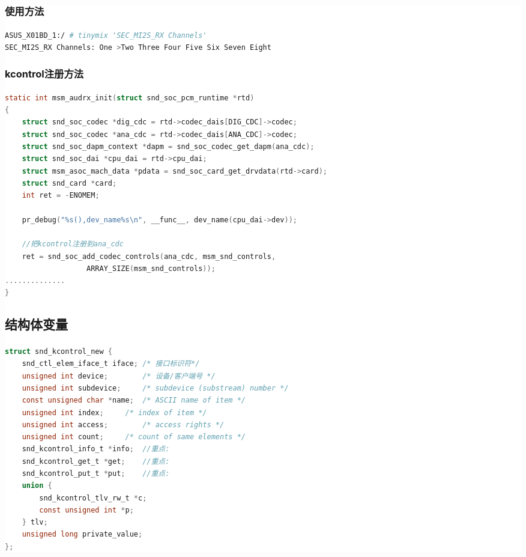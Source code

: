 

### 使用方法

```bash
ASUS_X01BD_1:/ # tinymix 'SEC_MI2S_RX Channels'
SEC_MI2S_RX Channels: One >Two Three Four Five Six Seven Eight

```

### kcontrol注册方法

```c
static int msm_audrx_init(struct snd_soc_pcm_runtime *rtd)
{
	struct snd_soc_codec *dig_cdc = rtd->codec_dais[DIG_CDC]->codec;
	struct snd_soc_codec *ana_cdc = rtd->codec_dais[ANA_CDC]->codec;
	struct snd_soc_dapm_context *dapm = snd_soc_codec_get_dapm(ana_cdc);
	struct snd_soc_dai *cpu_dai = rtd->cpu_dai;
	struct msm_asoc_mach_data *pdata = snd_soc_card_get_drvdata(rtd->card);
	struct snd_card *card;
	int ret = -ENOMEM;

	pr_debug("%s(),dev_name%s\n", __func__, dev_name(cpu_dai->dev));

    //把kcontrol注册到ana_cdc
	ret = snd_soc_add_codec_controls(ana_cdc, msm_snd_controls,
				   ARRAY_SIZE(msm_snd_controls));
..............
}
```

## 结构体变量

```c
struct snd_kcontrol_new {
	snd_ctl_elem_iface_t iface;	/* 接口标识符*/
	unsigned int device;		/* 设备/客户端号 */
	unsigned int subdevice;		/* subdevice (substream) number */
	const unsigned char *name;	/* ASCII name of item */
	unsigned int index;		/* index of item */
	unsigned int access;		/* access rights */
	unsigned int count;		/* count of same elements */
	snd_kcontrol_info_t *info; 	//重点:
	snd_kcontrol_get_t *get;	//重点:
	snd_kcontrol_put_t *put;	//重点:
	union {
		snd_kcontrol_tlv_rw_t *c;
		const unsigned int *p;
	} tlv;
	unsigned long private_value;
};
```
